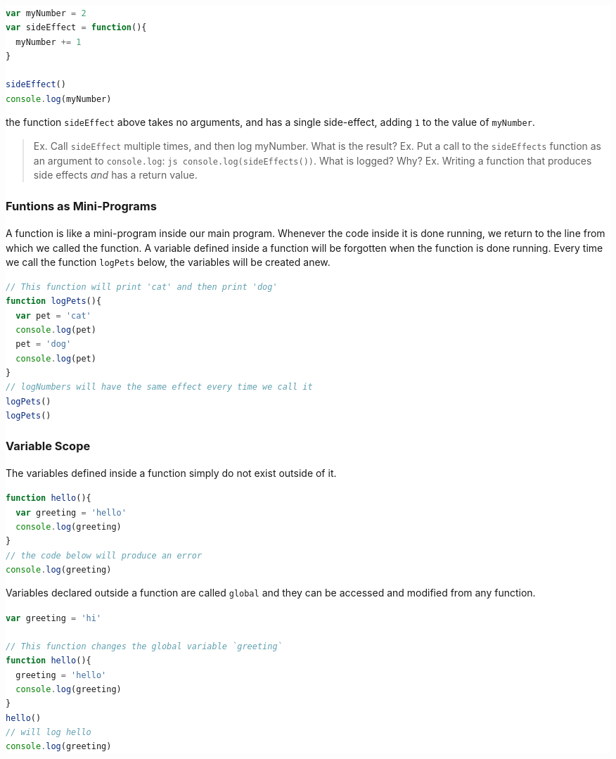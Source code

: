 ```js
var myNumber = 2
var sideEffect = function(){
  myNumber += 1
}

sideEffect()
console.log(myNumber)
```

the function `sideEffect` above takes no arguments, and has a single side-effect, adding `1` to the value of `myNumber`.

> Ex. Call `sideEffect` multiple times, and then log myNumber. What is the result?
> Ex. Put a call to the `sideEffects` function as an argument to `console.log`: ```js console.log(sideEffects())```. What is logged? Why?
> Ex. Writing a function that produces side effects *and* has a return value.

### Funtions as Mini-Programs

A function is like a mini-program inside our main program. Whenever the code inside it is done running, we return to the line from which we called the function. A variable defined inside a function will be forgotten when the function is done running. Every time we call the function `logPets` below, the variables will be created anew.

```js
// This function will print 'cat' and then print 'dog'
function logPets(){
  var pet = 'cat'
  console.log(pet)
  pet = 'dog'
  console.log(pet)
}
// logNumbers will have the same effect every time we call it
logPets()
logPets()
```

### Variable Scope

The variables defined inside a function simply do not exist outside of it.

```js
function hello(){
  var greeting = 'hello'
  console.log(greeting)
}
// the code below will produce an error
console.log(greeting)
```

Variables declared outside a function are called `global` and they can be accessed and modified from any function.

```js
var greeting = 'hi'

// This function changes the global variable `greeting`
function hello(){
  greeting = 'hello'
  console.log(greeting)
}
hello()
// will log hello
console.log(greeting)
```
